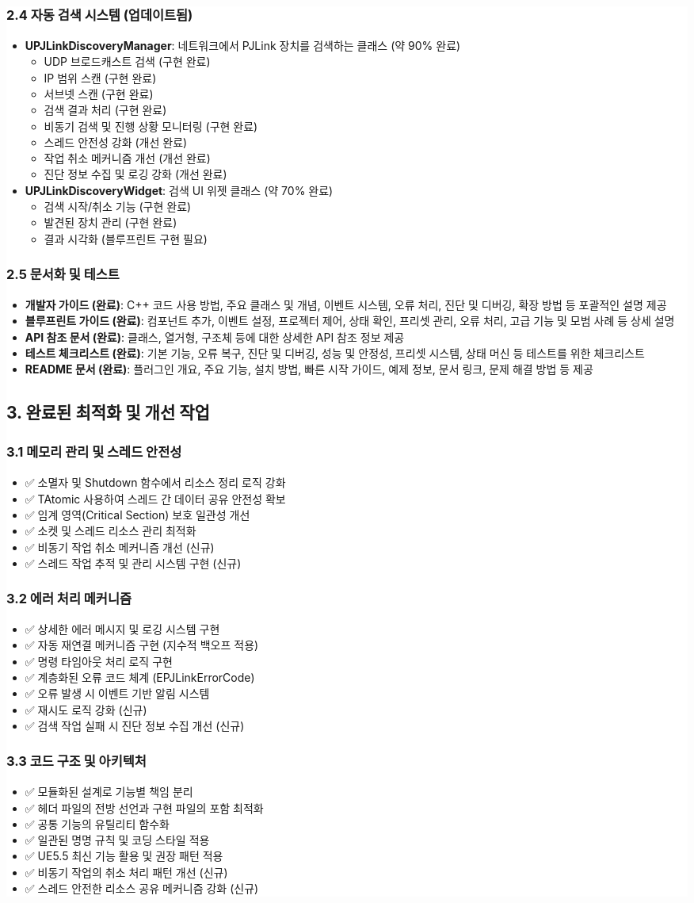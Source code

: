 ### 2.4 자동 검색 시스템 (업데이트됨)
- **UPJLinkDiscoveryManager**: 네트워크에서 PJLink 장치를 검색하는 클래스 (약 90% 완료)
  - UDP 브로드캐스트 검색 (구현 완료)
  - IP 범위 스캔 (구현 완료)
  - 서브넷 스캔 (구현 완료)
  - 검색 결과 처리 (구현 완료)
  - 비동기 검색 및 진행 상황 모니터링 (구현 완료)
  - 스레드 안전성 강화 (개선 완료)
  - 작업 취소 메커니즘 개선 (개선 완료)
  - 진단 정보 수집 및 로깅 강화 (개선 완료)
- **UPJLinkDiscoveryWidget**: 검색 UI 위젯 클래스 (약 70% 완료)
  - 검색 시작/취소 기능 (구현 완료)
  - 발견된 장치 관리 (구현 완료)
  - 결과 시각화 (블루프린트 구현 필요)

### 2.5 문서화 및 테스트
- **개발자 가이드 (완료)**: C++ 코드 사용 방법, 주요 클래스 및 개념, 이벤트 시스템, 오류 처리, 진단 및 디버깅, 확장 방법 등 포괄적인 설명 제공
- **블루프린트 가이드 (완료)**: 컴포넌트 추가, 이벤트 설정, 프로젝터 제어, 상태 확인, 프리셋 관리, 오류 처리, 고급 기능 및 모범 사례 등 상세 설명
- **API 참조 문서 (완료)**: 클래스, 열거형, 구조체 등에 대한 상세한 API 참조 정보 제공
- **테스트 체크리스트 (완료)**: 기본 기능, 오류 복구, 진단 및 디버깅, 성능 및 안정성, 프리셋 시스템, 상태 머신 등 테스트를 위한 체크리스트
- **README 문서 (완료)**: 플러그인 개요, 주요 기능, 설치 방법, 빠른 시작 가이드, 예제 정보, 문서 링크, 문제 해결 방법 등 제공

## 3. 완료된 최적화 및 개선 작업

### 3.1 메모리 관리 및 스레드 안전성
- ✅ 소멸자 및 Shutdown 함수에서 리소스 정리 로직 강화
- ✅ TAtomic<bool> 사용하여 스레드 간 데이터 공유 안전성 확보
- ✅ 임계 영역(Critical Section) 보호 일관성 개선
- ✅ 소켓 및 스레드 리소스 관리 최적화
- ✅ 비동기 작업 취소 메커니즘 개선 (신규)
- ✅ 스레드 작업 추적 및 관리 시스템 구현 (신규)

### 3.2 에러 처리 메커니즘
- ✅ 상세한 에러 메시지 및 로깅 시스템 구현
- ✅ 자동 재연결 메커니즘 구현 (지수적 백오프 적용)
- ✅ 명령 타임아웃 처리 로직 구현
- ✅ 계층화된 오류 코드 체계 (EPJLinkErrorCode)
- ✅ 오류 발생 시 이벤트 기반 알림 시스템
- ✅ 재시도 로직 강화 (신규)
- ✅ 검색 작업 실패 시 진단 정보 수집 개선 (신규)

### 3.3 코드 구조 및 아키텍처
- ✅ 모듈화된 설계로 기능별 책임 분리
- ✅ 헤더 파일의 전방 선언과 구현 파일의 포함 최적화
- ✅ 공통 기능의 유틸리티 함수화
- ✅ 일관된 명명 규칙 및 코딩 스타일 적용
- ✅ UE5.5 최신 기능 활용 및 권장 패턴 적용
- ✅ 비동기 작업의 취소 처리 패턴 개선 (신규)
- ✅ 스레드 안전한 리소스 공유 메커니즘 강화 (신규)
